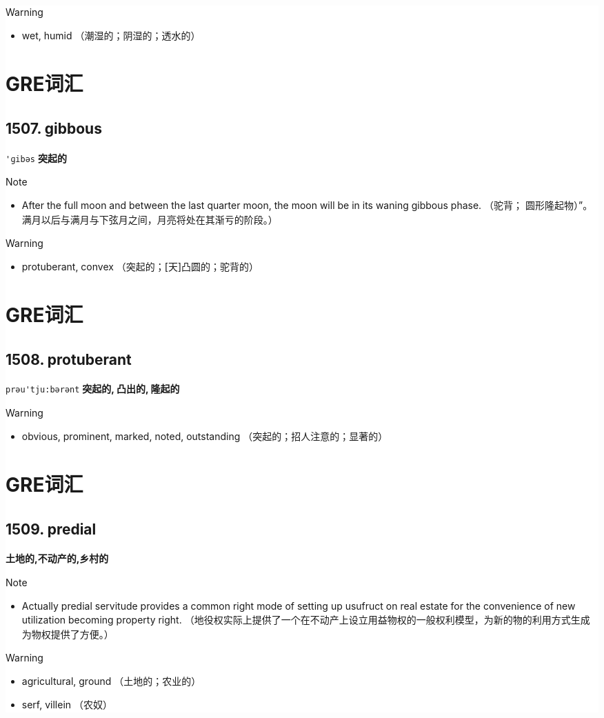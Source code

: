 > [!WARNING]
>
> - wet, humid （潮湿的；阴湿的；透水的）
>

# GRE词汇

## 1507. gibbous

`'ɡibəs`  **突起的**

> [!NOTE]
>
> - After the full moon and between the last quarter moon, the moon will be in its waning gibbous phase. （驼背； 圆形隆起物）”。 满月以后与满月与下弦月之间，月亮将处在其渐亏的阶段。）
>

> [!WARNING]
>
> - protuberant, convex （突起的；[天]凸圆的；驼背的）
>

# GRE词汇

## 1508. protuberant

`prəu'tju:bərənt`  **突起的, 凸出的, 隆起的**

> [!WARNING]
>
> - obvious, prominent, marked, noted, outstanding （突起的；招人注意的；显著的）
>

# GRE词汇

## 1509. predial

**土地的,不动产的,乡村的**

> [!NOTE]
>
> - Actually predial servitude provides a common right mode of setting up usufruct on real estate for the convenience of new utilization becoming property right. （地役权实际上提供了一个在不动产上设立用益物权的一般权利模型，为新的物的利用方式生成为物权提供了方便。）
>

> [!WARNING]
>
> - agricultural, ground （土地的；农业的）
>
> - serf, villein （农奴）
>
